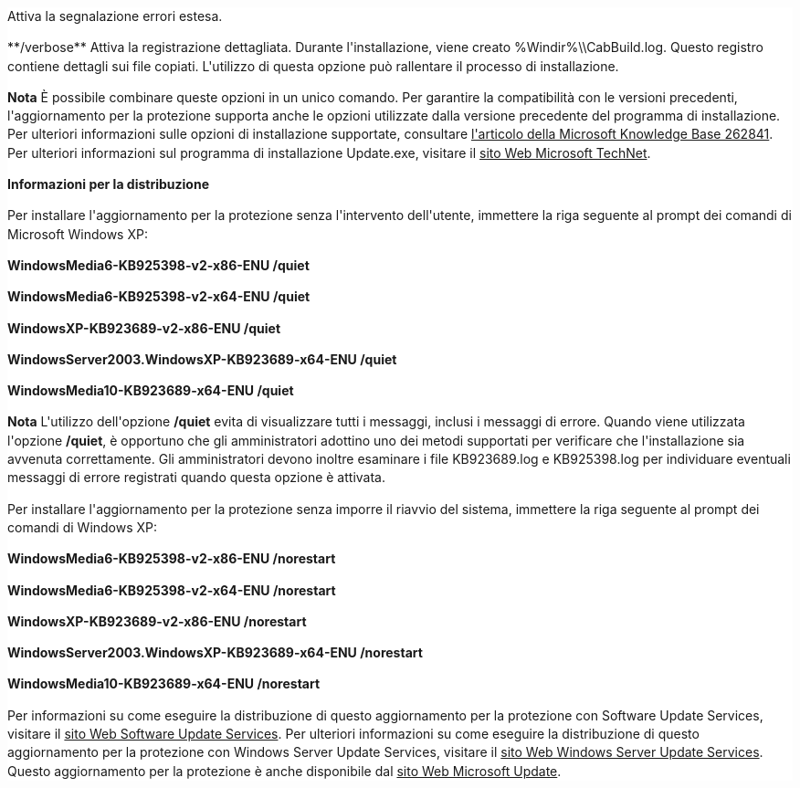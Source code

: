 Attiva la segnalazione errori estesa.
</td>
</tr>
<tr>
<td style="border:1px solid black;">
**/verbose**
</td>
<td style="border:1px solid black;">
Attiva la registrazione dettagliata. Durante l'installazione, viene creato %Windir%\\CabBuild.log. Questo registro contiene dettagli sui file copiati. L'utilizzo di questa opzione può rallentare il processo di installazione.
</td>
</tr>
</table>
 
**Nota** È possibile combinare queste opzioni in un unico comando. Per garantire la compatibilità con le versioni precedenti, l'aggiornamento per la protezione supporta anche le opzioni utilizzate dalla versione precedente del programma di installazione. Per ulteriori informazioni sulle opzioni di installazione supportate, consultare [l'articolo della Microsoft Knowledge Base 262841](http://support.microsoft.com/kb/262841/it). Per ulteriori informazioni sul programma di installazione Update.exe, visitare il [sito Web Microsoft TechNet](http://go.microsoft.com/italy/technet/default.mspx).

**Informazioni per la distribuzione**

Per installare l'aggiornamento per la protezione senza l'intervento dell'utente, immettere la riga seguente al prompt dei comandi di Microsoft Windows XP:

**WindowsMedia6-KB925398-v2-x86-ENU /quiet**

**WindowsMedia6-KB925398-v2-x64-ENU /quiet**

**WindowsXP-KB923689-v2-x86-ENU /quiet**

**WindowsServer2003.WindowsXP-KB923689-x64-ENU /quiet**

**WindowsMedia10-KB923689-x64-ENU /quiet**

**Nota** L'utilizzo dell'opzione **/quiet** evita di visualizzare tutti i messaggi, inclusi i messaggi di errore. Quando viene utilizzata l'opzione **/quiet**, è opportuno che gli amministratori adottino uno dei metodi supportati per verificare che l'installazione sia avvenuta correttamente. Gli amministratori devono inoltre esaminare i file KB923689.log e KB925398.log per individuare eventuali messaggi di errore registrati quando questa opzione è attivata.

Per installare l'aggiornamento per la protezione senza imporre il riavvio del sistema, immettere la riga seguente al prompt dei comandi di Windows XP:

**WindowsMedia6-KB925398-v2-x86-ENU /norestart**

**WindowsMedia6-KB925398-v2-x64-ENU /norestart**

**WindowsXP-KB923689-v2-x86-ENU /norestart**

**WindowsServer2003.WindowsXP-KB923689-x64-ENU /norestart**

**WindowsMedia10-KB923689-x64-ENU /norestart**

Per informazioni su come eseguire la distribuzione di questo aggiornamento per la protezione con Software Update Services, visitare il [sito Web Software Update Services](http://go.microsoft.com/italy/windowsserversystem/sus/susoverview.mspx). Per ulteriori informazioni su come eseguire la distribuzione di questo aggiornamento per la protezione con Windows Server Update Services, visitare il [sito Web Windows Server Update Services](http://technet.microsoft.com/it-it/wsus/bb466208.aspx). Questo aggiornamento per la protezione è anche disponibile dal [sito Web Microsoft Update](http://update.microsoft.com/microsoftupdate/v6/default.aspx?ln=it-it).
